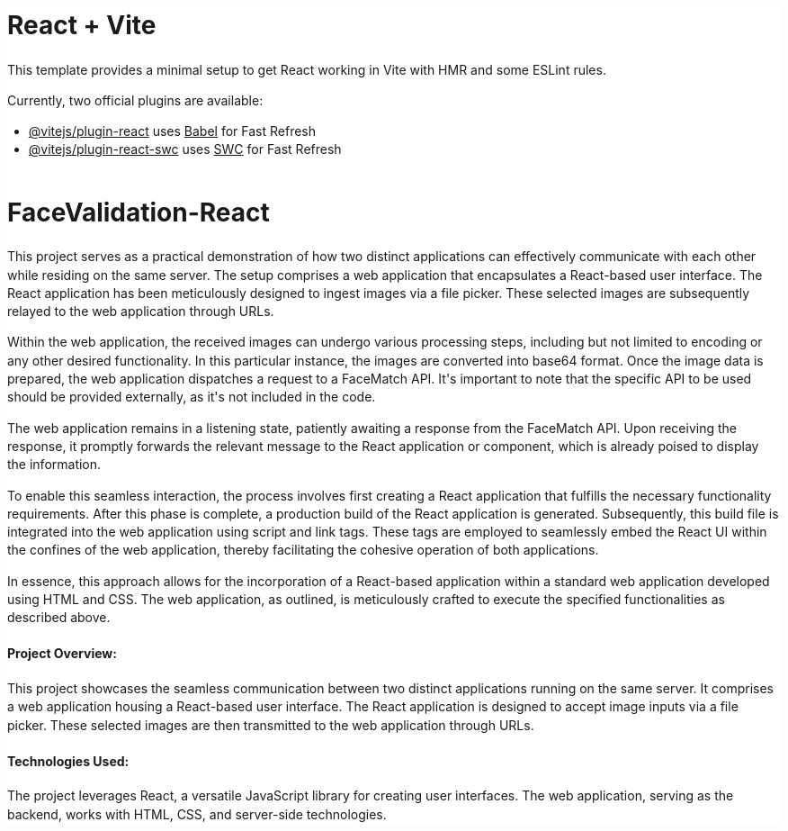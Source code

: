 # React + Vite

This template provides a minimal setup to get React working in Vite with HMR and some ESLint rules.

Currently, two official plugins are available:

- [@vitejs/plugin-react](https://github.com/vitejs/vite-plugin-react/blob/main/packages/plugin-react/README.md) uses [Babel](https://babeljs.io/) for Fast Refresh
- [@vitejs/plugin-react-swc](https://github.com/vitejs/vite-plugin-react-swc) uses [SWC](https://swc.rs/) for Fast Refresh



# FaceValidation-React

This project serves as a practical demonstration of how two distinct applications can effectively communicate with each other while residing on the same server. The setup comprises a web application that encapsulates a React-based user interface. The React application has been meticulously designed to ingest images via a file picker. These selected images are subsequently relayed to the web application through URLs.

Within the web application, the received images can undergo various processing steps, including but not limited to encoding or any other desired functionality. In this particular instance, the images are converted into base64 format. Once the image data is prepared, the web application dispatches a request to a FaceMatch API. It's important to note that the specific API to be used should be provided externally, as it's not included in the code.

The web application remains in a listening state, patiently awaiting a response from the FaceMatch API. Upon receiving the response, it promptly forwards the relevant message to the React application or component, which is already poised to display the information.

To enable this seamless interaction, the process involves first creating a React application that fulfills the necessary functionality requirements. After this phase is complete, a production build of the React application is generated. Subsequently, this build file is integrated into the web application using script and link tags. These tags are employed to seamlessly embed the React UI within the confines of the web application, thereby facilitating the cohesive operation of both applications.

In essence, this approach allows for the incorporation of a React-based application within a standard web application developed using HTML and CSS. The web application, as outlined, is meticulously crafted to execute the specified functionalities as described above.


#### Project Overview:

This project showcases the seamless communication between two distinct applications running on the same server. It comprises a web application housing a React-based user interface. The React application is designed to accept image inputs via a file picker. These selected images are then transmitted to the web application through URLs.

#### Technologies Used:

The project leverages React, a versatile JavaScript library for creating user interfaces. The web application, serving as the backend, works with HTML, CSS, and server-side technologies.
